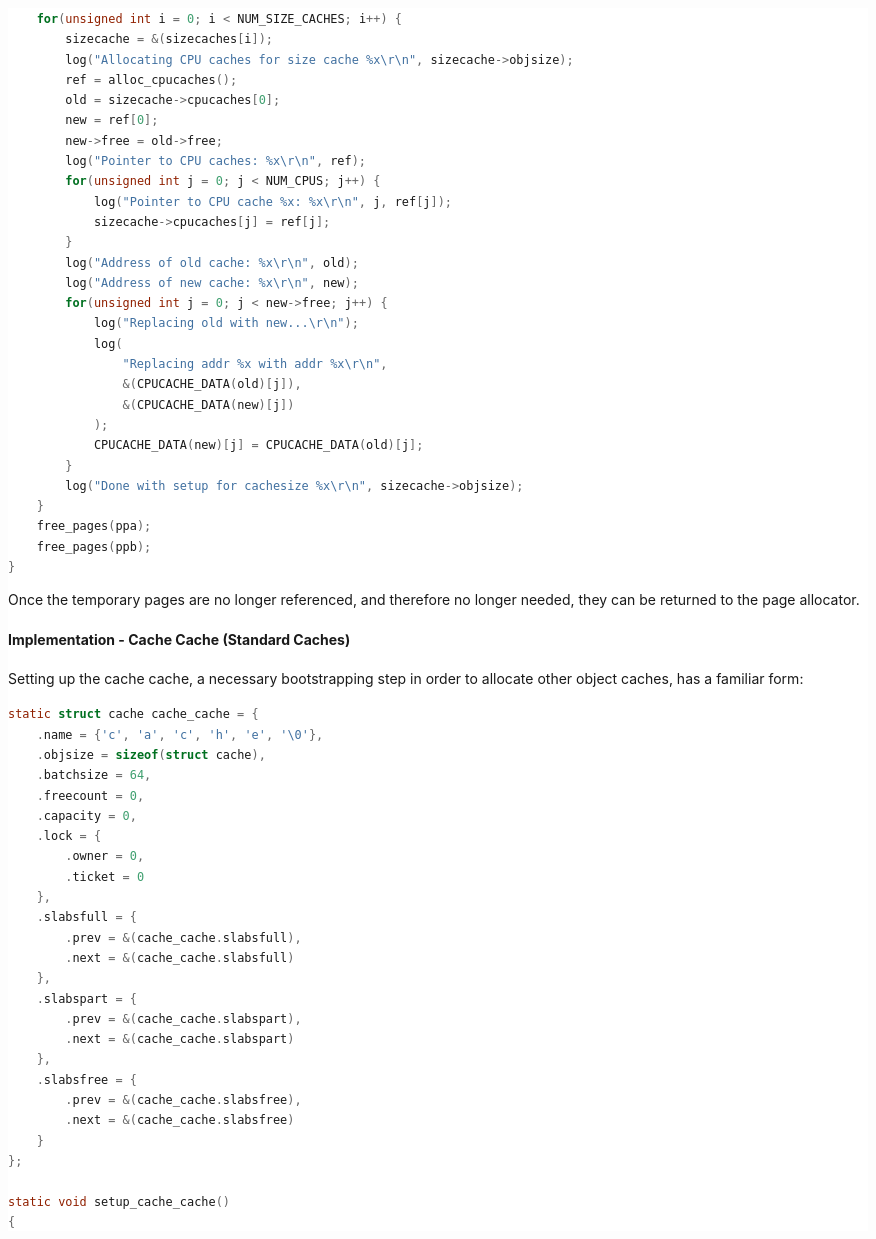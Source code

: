 ```C
    for(unsigned int i = 0; i < NUM_SIZE_CACHES; i++) {
        sizecache = &(sizecaches[i]);
        log("Allocating CPU caches for size cache %x\r\n", sizecache->objsize);
        ref = alloc_cpucaches();
        old = sizecache->cpucaches[0];
        new = ref[0];
        new->free = old->free;
        log("Pointer to CPU caches: %x\r\n", ref);
        for(unsigned int j = 0; j < NUM_CPUS; j++) {
            log("Pointer to CPU cache %x: %x\r\n", j, ref[j]);
            sizecache->cpucaches[j] = ref[j];
        }
        log("Address of old cache: %x\r\n", old);
        log("Address of new cache: %x\r\n", new);
        for(unsigned int j = 0; j < new->free; j++) {
            log("Replacing old with new...\r\n");
            log(
                "Replacing addr %x with addr %x\r\n",
                &(CPUCACHE_DATA(old)[j]),
                &(CPUCACHE_DATA(new)[j])
            );
            CPUCACHE_DATA(new)[j] = CPUCACHE_DATA(old)[j];
        }
        log("Done with setup for cachesize %x\r\n", sizecache->objsize);
    }
    free_pages(ppa);
    free_pages(ppb);
}
```

Once the temporary pages are no longer referenced, and therefore no longer needed, they can be returned to the page allocator. 

#### Implementation - Cache Cache (Standard Caches)

Setting up the cache cache, a necessary bootstrapping step in order to allocate other object caches, has a familiar form:

```C
static struct cache cache_cache = {
    .name = {'c', 'a', 'c', 'h', 'e', '\0'},
    .objsize = sizeof(struct cache),
    .batchsize = 64,
    .freecount = 0,
    .capacity = 0,
    .lock = {
        .owner = 0,
        .ticket = 0
    },
    .slabsfull = {
        .prev = &(cache_cache.slabsfull),
        .next = &(cache_cache.slabsfull)
    },
    .slabspart = {
        .prev = &(cache_cache.slabspart),
        .next = &(cache_cache.slabspart)
    },
    .slabsfree = {
        .prev = &(cache_cache.slabsfree),
        .next = &(cache_cache.slabsfree)
    }
};

static void setup_cache_cache()
{
```